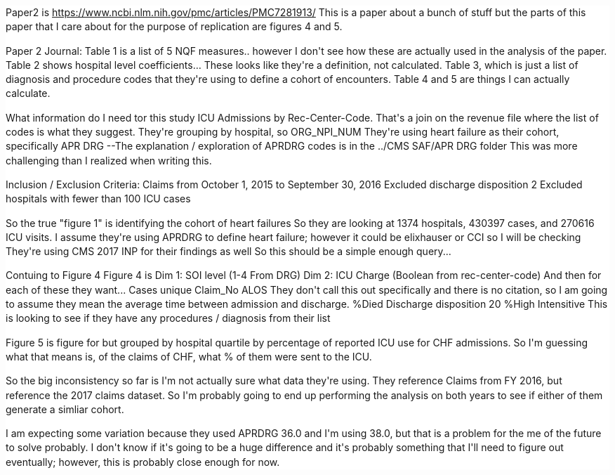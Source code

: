 Paper2 is https://www.ncbi.nlm.nih.gov/pmc/articles/PMC7281913/
This is a paper about a bunch of stuff but the parts of this paper that I care about for the purpose of replication are figures 4 and 5.


Paper 2 Journal:
Table 1 is a list of 5 NQF measures.. however I don't see how these are actually used in the analysis of the paper.
Table 2 shows hospital level coefficients… These looks like they're a definition, not calculated.
Table 3, which is just a list of diagnosis and procedure codes that they're using to define a cohort of encounters.
Table 4 and 5 are things I can actually calculate.

What information do I need tor this study
ICU Admissions by Rec-Center-Code. That's a join on the revenue file where the list of codes is what they suggest.
They're grouping by hospital, so ORG_NPI_NUM
They're using heart failure as their cohort, specifically APR DRG --The explanation / exploration of APRDRG codes is in the ../CMS SAF/APR DRG folder This was more challenging than I realized when writing this.


Inclusion / Exclusion Criteria:
    Claims from October 1, 2015 to September 30, 2016
    Excluded discharge disposition 2
    Excluded hospitals with fewer than 100 ICU cases

So the true "figure 1" is identifying the cohort of heart failures
So they are looking at 1374 hospitals, 430397 cases, and 270616 ICU visits. I assume they're using APRDRG to define heart failure; however it could be elixhauser or CCI so I will be checking
They're using CMS 2017 INP for their findings as well So this should be a simple enough query...

Contuing to Figure 4
Figure 4 is
    Dim 1: SOI level (1-4 From DRG)
    Dim 2: ICU Charge (Boolean from rec-center-code)
    And then for each of these they want...
        Cases               unique Claim_No
        ALOS                They don't call this out specifically and there is no citation, so I am going to assume they mean the average time between admission and discharge.
        %Died               Discharge disposition 20
        %High Intensitive   This is looking to see if they have any procedures / diagnosis from their list


Figure 5 is figure for but grouped by hospital quartile by percentage of reported ICU use for CHF admissions.
So I'm guessing what that means is, of the claims of CHF, what % of them were sent to the ICU.


So the big inconsistency so far is I'm not actually sure what data they're using.
They reference Claims from FY 2016, but reference the 2017 claims dataset. So I'm probably going to end up performing the analysis  on both years to see if either of them generate a simliar cohort. 

I am expecting some variation because they used APRDRG 36.0 and I'm using 38.0, but that is a problem for the me of the future to solve probably. I don't know if it's going to be a huge difference and it's probably something that I'll need to figure out eventually; however, this is probably close enough for now.
